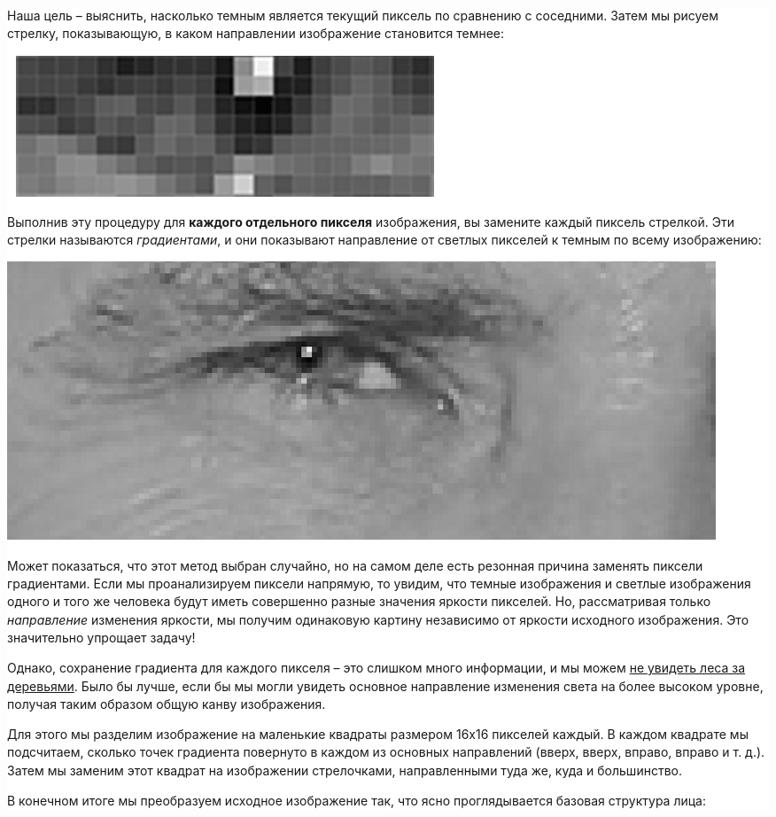 Наша цель – выяснить, насколько темным является текущий пиксель по сравнению с соседними. Затем мы рисуем стрелку, показывающую, в каком направлении изображение становится темнее:

![](../../_resources/a41118343df04f3d829d60dcc0747d3a.gif)

Выполнив эту процедуру для **каждого отдельного пикселя** изображения, вы замените каждый пиксель стрелкой. Эти стрелки называются _градиентами_, и они показывают направление от светлых пикселей к темным по всему изображению:

![](../../_resources/139f6d404f2c4a13b1b4cbdf3fa53617.gif)

Может показаться, что этот метод выбран случайно, но на самом деле есть резонная причина заменять пиксели градиентами. Если мы проанализируем пиксели напрямую, то увидим, что темные изображения и светлые изображения одного и того же человека будут иметь совершенно разные значения яркости пикселей. Но, рассматривая только _направление_ изменения яркости, мы получим одинаковую картину независимо от яркости исходного изображения. Это значительно упрощает задачу!

Однако, сохранение градиента для каждого пикселя – это слишком много информации, и мы можем [не увидеть леса за деревьями](https://ru.wiktionary.org/wiki/%D0%BD%D0%B5_%D0%B2%D0%B8%D0%B4%D0%B5%D1%82%D1%8C_%D0%BB%D0%B5%D1%81%D0%B0_%D0%B7%D0%B0_%D0%B4%D0%B5%D1%80%D0%B5%D0%B2%D1%8C%D1%8F%D0%BC%D0%B8). Было бы лучше, если бы мы могли увидеть основное направление изменения света на более высоком уровне, получая таким образом общую канву изображения.

Для этого мы разделим изображение на маленькие квадраты размером 16x16 пикселей каждый. В каждом квадрате мы подсчитаем, сколько точек градиента повернуто в каждом из основных направлений (вверх, вверх, вправо, вправо и т. д.). Затем мы заменим этот квадрат на изображении стрелочками, направленными туда же, куда и большинство.

В конечном итоге мы преобразуем исходное изображение так, что ясно проглядывается базовая структура лица:
